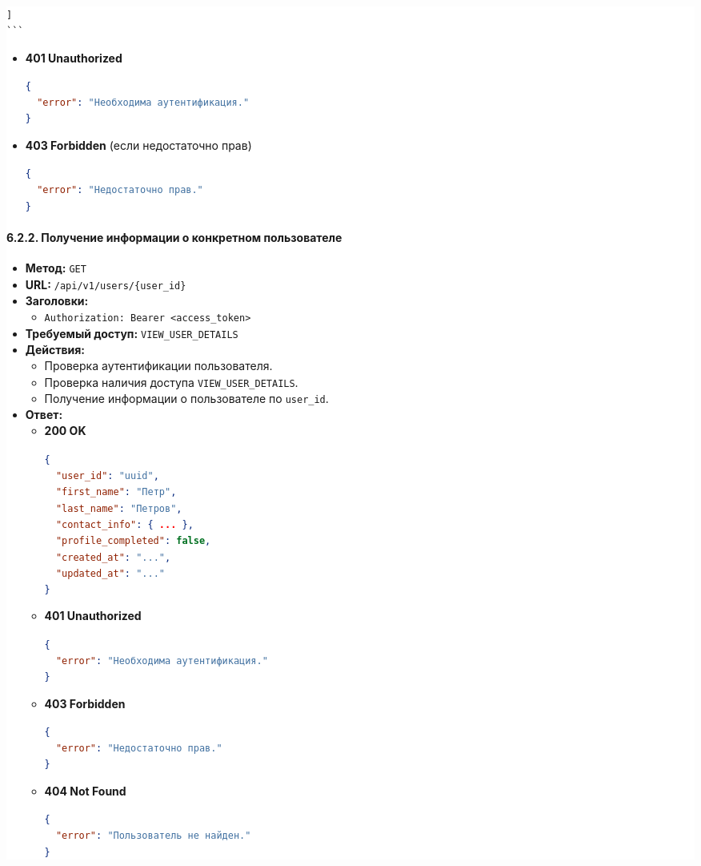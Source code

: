     ]
    ```
  - **401 Unauthorized**
    ```json
    {
      "error": "Необходима аутентификация."
    }
    ```
  - **403 Forbidden** (если недостаточно прав)
    ```json
    {
      "error": "Недостаточно прав."
    }
    ```

#### 6.2.2. Получение информации о конкретном пользователе

- **Метод:** `GET`
- **URL:** `/api/v1/users/{user_id}`
- **Заголовки:**
  - `Authorization: Bearer <access_token>`
- **Требуемый доступ:** `VIEW_USER_DETAILS`
- **Действия:**
  - Проверка аутентификации пользователя.
  - Проверка наличия доступа `VIEW_USER_DETAILS`.
  - Получение информации о пользователе по `user_id`.
- **Ответ:**
  - **200 OK**
    ```json
    {
      "user_id": "uuid",
      "first_name": "Петр",
      "last_name": "Петров",
      "contact_info": { ... },
      "profile_completed": false,
      "created_at": "...",
      "updated_at": "..."
    }
    ```
  - **401 Unauthorized**
    ```json
    {
      "error": "Необходима аутентификация."
    }
    ```
  - **403 Forbidden**
    ```json
    {
      "error": "Недостаточно прав."
    }
    ```
  - **404 Not Found**
    ```json
    {
      "error": "Пользователь не найден."
    }
    ```
